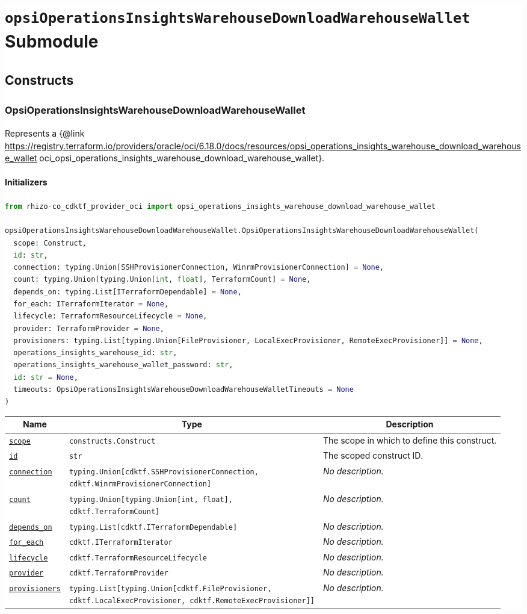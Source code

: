 # `opsiOperationsInsightsWarehouseDownloadWarehouseWallet` Submodule <a name="`opsiOperationsInsightsWarehouseDownloadWarehouseWallet` Submodule" id="rhizo-co-terraform-provider-oci.opsiOperationsInsightsWarehouseDownloadWarehouseWallet"></a>

## Constructs <a name="Constructs" id="Constructs"></a>

### OpsiOperationsInsightsWarehouseDownloadWarehouseWallet <a name="OpsiOperationsInsightsWarehouseDownloadWarehouseWallet" id="rhizo-co-terraform-provider-oci.opsiOperationsInsightsWarehouseDownloadWarehouseWallet.OpsiOperationsInsightsWarehouseDownloadWarehouseWallet"></a>

Represents a {@link https://registry.terraform.io/providers/oracle/oci/6.18.0/docs/resources/opsi_operations_insights_warehouse_download_warehouse_wallet oci_opsi_operations_insights_warehouse_download_warehouse_wallet}.

#### Initializers <a name="Initializers" id="rhizo-co-terraform-provider-oci.opsiOperationsInsightsWarehouseDownloadWarehouseWallet.OpsiOperationsInsightsWarehouseDownloadWarehouseWallet.Initializer"></a>

```python
from rhizo-co_cdktf_provider_oci import opsi_operations_insights_warehouse_download_warehouse_wallet

opsiOperationsInsightsWarehouseDownloadWarehouseWallet.OpsiOperationsInsightsWarehouseDownloadWarehouseWallet(
  scope: Construct,
  id: str,
  connection: typing.Union[SSHProvisionerConnection, WinrmProvisionerConnection] = None,
  count: typing.Union[typing.Union[int, float], TerraformCount] = None,
  depends_on: typing.List[ITerraformDependable] = None,
  for_each: ITerraformIterator = None,
  lifecycle: TerraformResourceLifecycle = None,
  provider: TerraformProvider = None,
  provisioners: typing.List[typing.Union[FileProvisioner, LocalExecProvisioner, RemoteExecProvisioner]] = None,
  operations_insights_warehouse_id: str,
  operations_insights_warehouse_wallet_password: str,
  id: str = None,
  timeouts: OpsiOperationsInsightsWarehouseDownloadWarehouseWalletTimeouts = None
)
```

| **Name** | **Type** | **Description** |
| --- | --- | --- |
| <code><a href="#rhizo-co-terraform-provider-oci.opsiOperationsInsightsWarehouseDownloadWarehouseWallet.OpsiOperationsInsightsWarehouseDownloadWarehouseWallet.Initializer.parameter.scope">scope</a></code> | <code>constructs.Construct</code> | The scope in which to define this construct. |
| <code><a href="#rhizo-co-terraform-provider-oci.opsiOperationsInsightsWarehouseDownloadWarehouseWallet.OpsiOperationsInsightsWarehouseDownloadWarehouseWallet.Initializer.parameter.id">id</a></code> | <code>str</code> | The scoped construct ID. |
| <code><a href="#rhizo-co-terraform-provider-oci.opsiOperationsInsightsWarehouseDownloadWarehouseWallet.OpsiOperationsInsightsWarehouseDownloadWarehouseWallet.Initializer.parameter.connection">connection</a></code> | <code>typing.Union[cdktf.SSHProvisionerConnection, cdktf.WinrmProvisionerConnection]</code> | *No description.* |
| <code><a href="#rhizo-co-terraform-provider-oci.opsiOperationsInsightsWarehouseDownloadWarehouseWallet.OpsiOperationsInsightsWarehouseDownloadWarehouseWallet.Initializer.parameter.count">count</a></code> | <code>typing.Union[typing.Union[int, float], cdktf.TerraformCount]</code> | *No description.* |
| <code><a href="#rhizo-co-terraform-provider-oci.opsiOperationsInsightsWarehouseDownloadWarehouseWallet.OpsiOperationsInsightsWarehouseDownloadWarehouseWallet.Initializer.parameter.dependsOn">depends_on</a></code> | <code>typing.List[cdktf.ITerraformDependable]</code> | *No description.* |
| <code><a href="#rhizo-co-terraform-provider-oci.opsiOperationsInsightsWarehouseDownloadWarehouseWallet.OpsiOperationsInsightsWarehouseDownloadWarehouseWallet.Initializer.parameter.forEach">for_each</a></code> | <code>cdktf.ITerraformIterator</code> | *No description.* |
| <code><a href="#rhizo-co-terraform-provider-oci.opsiOperationsInsightsWarehouseDownloadWarehouseWallet.OpsiOperationsInsightsWarehouseDownloadWarehouseWallet.Initializer.parameter.lifecycle">lifecycle</a></code> | <code>cdktf.TerraformResourceLifecycle</code> | *No description.* |
| <code><a href="#rhizo-co-terraform-provider-oci.opsiOperationsInsightsWarehouseDownloadWarehouseWallet.OpsiOperationsInsightsWarehouseDownloadWarehouseWallet.Initializer.parameter.provider">provider</a></code> | <code>cdktf.TerraformProvider</code> | *No description.* |
| <code><a href="#rhizo-co-terraform-provider-oci.opsiOperationsInsightsWarehouseDownloadWarehouseWallet.OpsiOperationsInsightsWarehouseDownloadWarehouseWallet.Initializer.parameter.provisioners">provisioners</a></code> | <code>typing.List[typing.Union[cdktf.FileProvisioner, cdktf.LocalExecProvisioner, cdktf.RemoteExecProvisioner]]</code> | *No description.* |